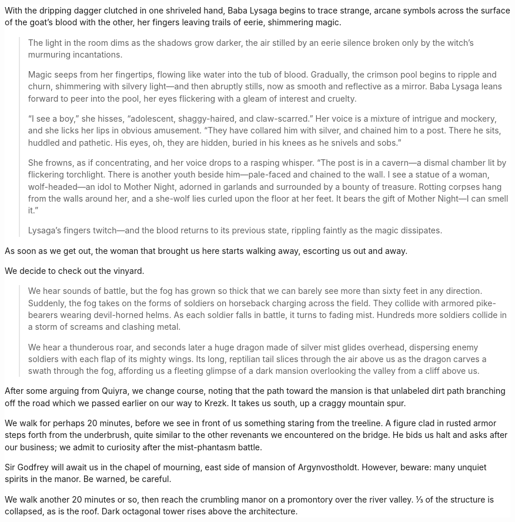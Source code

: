 With the dripping dagger clutched in one shriveled hand, Baba Lysaga begins to trace strange, arcane symbols across the surface of the goat’s blood with the other, her fingers leaving trails of eerie, shimmering magic.

> The light in the room dims as the shadows grow darker, the air stilled by an eerie silence broken only by the witch’s murmuring incantations.
>
> Magic seeps from her fingertips, flowing like water into the tub of blood. Gradually, the crimson pool begins to ripple and churn, shimmering with silvery light—and then abruptly stills, now as smooth and reflective as a mirror. Baba Lysaga leans forward to peer into the pool, her eyes flickering with a gleam of interest and cruelty.
>
> “I see a boy,” she hisses, “adolescent, shaggy-haired, and claw-scarred.” Her voice is a mixture of intrigue and mockery, and she licks her lips in obvious amusement. “They have collared him with silver, and chained him to a post. There he sits, huddled and pathetic. His eyes, oh, they are hidden, buried in his knees as he snivels and sobs.”
>
> She frowns, as if concentrating, and her voice drops to a rasping whisper. “The post is in a cavern—a dismal chamber lit by flickering torchlight. There is another youth beside him—pale-faced and chained to the wall. I see a statue of a woman, wolf-headed—an idol to Mother Night, adorned in garlands and surrounded by a bounty of treasure. Rotting corpses hang from the walls around her, and a she-wolf lies curled upon the floor at her feet. It bears the gift of Mother Night—I can smell it.”
>
> Lysaga’s fingers twitch—and the blood returns to its previous state, rippling faintly as the magic dissipates.

As soon as we get out, the woman that brought us here starts walking away, escorting us out and away.

We decide to check out the vinyard.

> We hear sounds of battle, but the fog has grown so thick that we can barely see more than sixty feet in any direction. Suddenly, the fog takes on the forms of soldiers on horseback charging across the field. They collide with armored pike-bearers wearing devil-horned helms. As each soldier falls in battle, it turns to fading mist. Hundreds more soldiers collide in a storm of screams and clashing metal.
> 
> We hear a thunderous roar, and seconds later a huge dragon made of silver mist glides overhead, dispersing enemy soldiers with each flap of its mighty wings. Its long, reptilian tail slices through the air above us as the dragon carves a swath through the fog, affording us a fleeting glimpse of a dark mansion overlooking the valley from a cliff above us.

After some arguing from Quiyra, we change course, noting that the path toward the mansion is that unlabeled dirt path branching off the road which we passed earlier on our way to Krezk. It takes us south, up a craggy mountain spur.

We walk for perhaps 20 minutes, before we see in front of us something staring from the treeline. A figure clad in rusted armor steps forth from the underbrush, quite similar to the other revenants we encountered on the bridge. He bids us halt and asks after our business; we admit to curiosity after the mist-phantasm battle.

Sir Godfrey will await us in the chapel of mourning, east side of mansion of Argynvostholdt. However, beware: many unquiet spirits in the manor. Be warned, be careful.

We walk another 20 minutes or so, then reach the crumbling manor on a promontory over the river valley. ⅓ of the structure is collapsed, as is the roof. Dark octagonal tower rises above the architecture.
